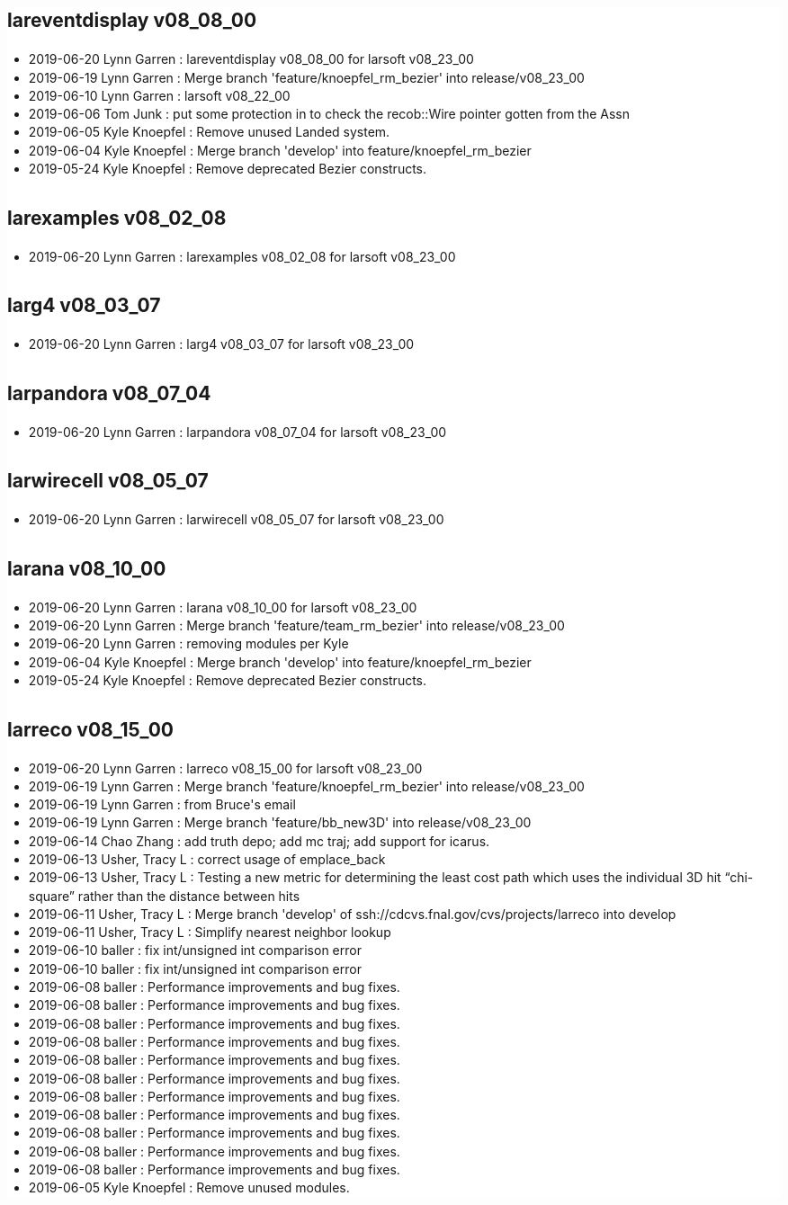 ## lareventdisplay v08_08_00

-   2019-06-20 Lynn Garren : lareventdisplay v08_08_00 for larsoft v08_23_00
-   2019-06-19 Lynn Garren : Merge branch 'feature/knoepfel_rm_bezier' into release/v08_23_00
-   2019-06-10 Lynn Garren : larsoft v08_22_00
-   2019-06-06 Tom Junk : put some protection in to check the recob::Wire pointer gotten from the Assn
-   2019-06-05 Kyle Knoepfel : Remove unused Landed system.
-   2019-06-04 Kyle Knoepfel : Merge branch 'develop' into feature/knoepfel_rm_bezier
-   2019-05-24 Kyle Knoepfel : Remove deprecated Bezier constructs.

## larexamples v08_02_08

-   2019-06-20 Lynn Garren : larexamples v08_02_08 for larsoft v08_23_00

## larg4 v08_03_07

-   2019-06-20 Lynn Garren : larg4 v08_03_07 for larsoft v08_23_00

## larpandora v08_07_04

-   2019-06-20 Lynn Garren : larpandora v08_07_04 for larsoft v08_23_00

## larwirecell v08_05_07

-   2019-06-20 Lynn Garren : larwirecell v08_05_07 for larsoft v08_23_00

## larana v08_10_00

-   2019-06-20 Lynn Garren : larana v08_10_00 for larsoft v08_23_00
-   2019-06-20 Lynn Garren : Merge branch 'feature/team_rm_bezier' into release/v08_23_00
-   2019-06-20 Lynn Garren : removing modules per Kyle
-   2019-06-04 Kyle Knoepfel : Merge branch 'develop' into feature/knoepfel_rm_bezier
-   2019-05-24 Kyle Knoepfel : Remove deprecated Bezier constructs.

## larreco v08_15_00

-   2019-06-20 Lynn Garren : larreco v08_15_00 for larsoft v08_23_00
-   2019-06-19 Lynn Garren : Merge branch 'feature/knoepfel_rm_bezier' into release/v08_23_00
-   2019-06-19 Lynn Garren : from Bruce's email
-   2019-06-19 Lynn Garren : Merge branch 'feature/bb_new3D' into release/v08_23_00
-   2019-06-14 Chao Zhang : add truth depo; add mc traj; add support for icarus.
-   2019-06-13 Usher, Tracy L : correct usage of emplace_back
-   2019-06-13 Usher, Tracy L : Testing a new metric for determining the least cost path which uses the individual 3D hit “chi-square” rather than the distance between hits
-   2019-06-11 Usher, Tracy L : Merge branch 'develop' of ssh://cdcvs.fnal.gov/cvs/projects/larreco into develop
-   2019-06-11 Usher, Tracy L : Simplify nearest neighbor lookup
-   2019-06-10 baller : fix int/unsigned int comparison error
-   2019-06-10 baller : fix int/unsigned int comparison error
-   2019-06-08 baller : Performance improvements and bug fixes.
-   2019-06-08 baller : Performance improvements and bug fixes.
-   2019-06-08 baller : Performance improvements and bug fixes.
-   2019-06-08 baller : Performance improvements and bug fixes.
-   2019-06-08 baller : Performance improvements and bug fixes.
-   2019-06-08 baller : Performance improvements and bug fixes.
-   2019-06-08 baller : Performance improvements and bug fixes.
-   2019-06-08 baller : Performance improvements and bug fixes.
-   2019-06-08 baller : Performance improvements and bug fixes.
-   2019-06-08 baller : Performance improvements and bug fixes.
-   2019-06-08 baller : Performance improvements and bug fixes.
-   2019-06-05 Kyle Knoepfel : Remove unused modules.